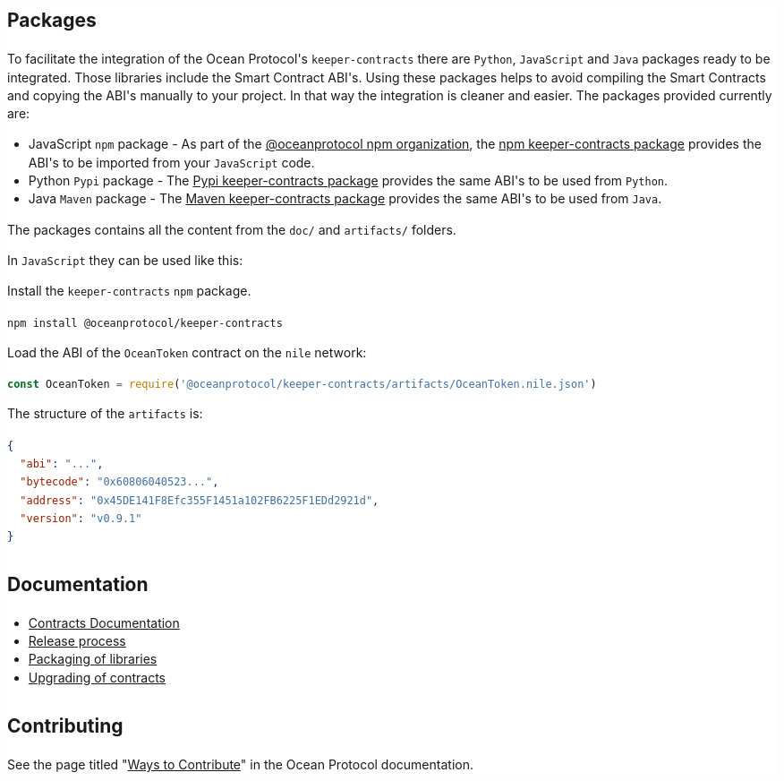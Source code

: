 
## Packages

To facilitate the integration of the Ocean Protocol's `keeper-contracts` there are `Python`, `JavaScript` and `Java` packages ready to be integrated. Those libraries include the Smart Contract ABI's.
Using these packages helps to avoid compiling the Smart Contracts and copying the ABI's manually to your project. In that way the integration is cleaner and easier.
The packages provided currently are:

* JavaScript `npm` package - As part of the [@oceanprotocol npm organization](https://www.npmjs.com/settings/oceanprotocol/packages), the [npm keeper-contracts package](https://www.npmjs.com/package/@oceanprotocol/keeper-contracts) provides the ABI's to be imported from your `JavaScript` code.
* Python `Pypi` package - The [Pypi keeper-contracts package](https://pypi.org/project/keeper-contracts/) provides the same ABI's to be used from `Python`.
* Java `Maven` package - The [Maven keeper-contracts package](https://search.maven.org/artifact/com.oceanprotocol/keeper-contracts) provides the same ABI's to be used from `Java`.

The packages contains all the content from the `doc/` and `artifacts/` folders.

In `JavaScript` they can be used like this:

Install the `keeper-contracts` `npm` package.

```bash
npm install @oceanprotocol/keeper-contracts
```

Load the ABI of the `OceanToken` contract on the `nile` network:

```javascript
const OceanToken = require('@oceanprotocol/keeper-contracts/artifacts/OceanToken.nile.json')
```

The structure of the `artifacts` is:

```json
{
  "abi": "...",
  "bytecode": "0x60806040523...",
  "address": "0x45DE141F8Efc355F1451a102FB6225F1EDd2921d",
  "version": "v0.9.1"
}
```

## Documentation

* [Contracts Documentation](doc/contracts/README.md)
* [Release process](doc/RELEASE_PROCESS.md)
* [Packaging of libraries](doc/PACKAGING.md)
* [Upgrading of contracts](doc/UPGRADES.md)

## Contributing

See the page titled "[Ways to Contribute](https://docs.oceanprotocol.com/concepts/contributing/)" in the Ocean Protocol documentation.
